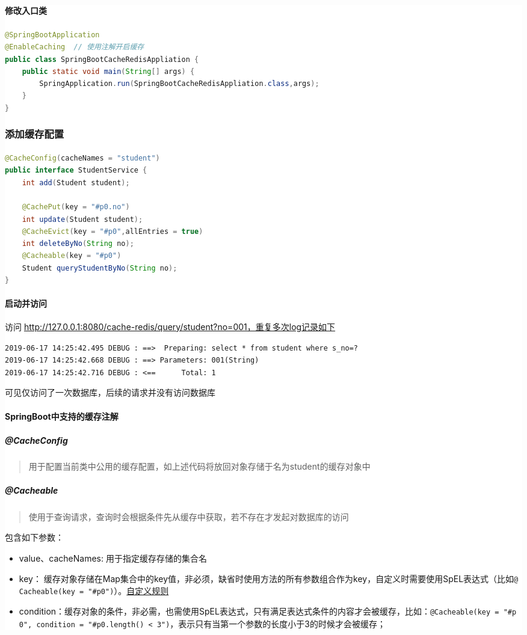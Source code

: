 #### 修改入口类

```java
@SpringBootApplication
@EnableCaching  // 使用注解开启缓存
public class SpringBootCacheRedisAppliation {
    public static void main(String[] args) {
        SpringApplication.run(SpringBootCacheRedisAppliation.class,args);
    }
}
```

### 添加缓存配置

```java
@CacheConfig(cacheNames = "student")
public interface StudentService {
    int add(Student student);

    @CachePut(key = "#p0.no")
    int update(Student student);
    @CacheEvict(key = "#p0",allEntries = true)
    int deleteByNo(String no);
    @Cacheable(key = "#p0")
    Student queryStudentByNo(String no);
}
```

#### 启动并访问

访问 http://127.0.0.1:8080/cache-redis/query/student?no=001，重复多次log记录如下

```
2019-06-17 14:25:42.495 DEBUG : ==>  Preparing: select * from student where s_no=? 
2019-06-17 14:25:42.668 DEBUG : ==> Parameters: 001(String)
2019-06-17 14:25:42.716 DEBUG : <==      Total: 1
```

可见仅访问了一次数据库，后续的请求并没有访问数据库

#### SpringBoot中支持的缓存注解

##### @CacheConfig

> 用于配置当前类中公用的缓存配置，如上述代码将放回对象存储于名为student的缓存对象中

##### @Cacheable

> 使用于查询请求，查询时会根据条件先从缓存中获取，若不存在才发起对数据库的访问

包含如下参数：

- value、cacheNames: 用于指定缓存存储的集合名
- key： 缓存对象存储在Map集合中的key值，非必须，缺省时使用方法的所有参数组合作为key，自定义时需要使用SpEL表达式（比如`@Cacheable(key = "#p0")`）。[自定义规则](https://docs.spring.io/spring/docs/current/spring-framework-reference/integration.html#cache)

- condition：缓存对象的条件，非必需，也需使用SpEL表达式，只有满足表达式条件的内容才会被缓存，比如：`@Cacheable(key = "#p0", condition = "#p0.length() < 3")`，表示只有当第一个参数的长度小于3的时候才会被缓存；
